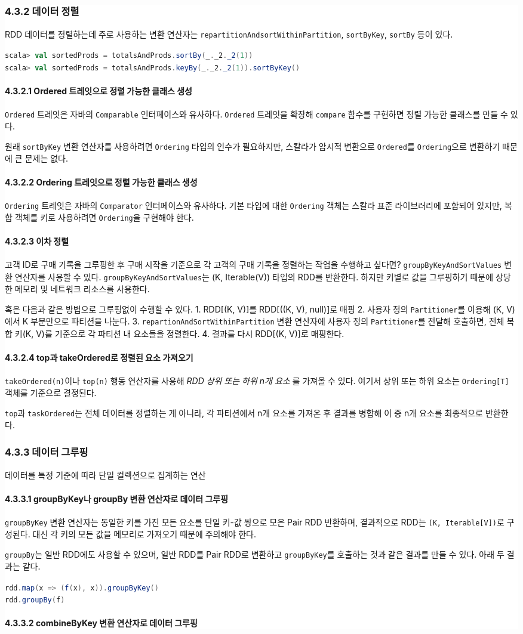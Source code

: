 ### 4.3.2 데이터 정렬

RDD 데이터를 정렬하는데 주로 사용하는 변환 연산자는 `repartitionAndsortWithinPartition`, `sortByKey`, `sortBy` 등이 있다.

```scala
scala> val sortedProds = totalsAndProds.sortBy(_._2._2(1))
scala> val sortedProds = totalsAndProds.keyBy(_._2._2(1)).sortByKey()
```

#### 4.3.2.1 Ordered 트레잇으로 정렬 가능한 클래스 생성

`Ordered` 트레잇은 자바의 `Comparable` 인터페이스와 유사하다. `Ordered` 트레잇을 확장해 `compare` 함수를 구현하면 정렬 가능한 클래스를 만들 수 있다.

원래 `sortByKey` 변환 연산자를 사용하려면 `Ordering` 타입의 인수가 필요하지만, 스칼라가 암시적 변환으로 `Ordered`를 `Ordering`으로 변환하기 때문에 큰 문제는 없다.

#### 4.3.2.2 Ordering 트레잇으로 정렬 가능한 클래스 생성

`Ordering` 트레잇은 자바의 `Comparator` 인터페이스와 유사하다. 기본 타입에 대한 `Ordering` 객체는 스칼라 표준 라이브러리에 포함되어 있지만, 복합 객체를 키로 사용하려면 `Ordering`을 구현해야 한다.

#### 4.3.2.3 이차 정렬

고객 ID로 구매 기록을 그루핑한 후 구매 시작을 기준으로 각 고객의 구매 기록을 정렬하는 작업을 수행하고 싶다면? `groupByKeyAndSortValues` 변환 연산자를 사용할 수 있다. `groupByKeyAndSortValues`는 \(K, Iterable\(V\)\) 타입의 RDD를 반환한다. 하지만 키별로 값을 그루핑하기 때문에 상당한 메모리 및 네트워크 리소스를 사용한다.

혹은 다음과 같은 방법으로 그루핑없이 수행할 수 있다. 1. RDD\[\(K, V\)\]를 RDD\[\(\(K, V\), null\)\]로 매핑 2. 사용자 정의 `Partitioner`를 이용해 \(K, V\)에서 K 부분만으로 파티션을 나눈다. 3. `repartionAndSortWithinPartition` 변환 연산자에 사용자 정의 `Partitioner`를 전달해 호출하면, 전체 복합 키\(K, V\)를 기준으로 각 파티션 내 요소들을 정렬한다. 4. 결과를 다시 RDD\[\(K, V\)\]로 매핑한다.

#### 4.3.2.4 top과 takeOrdered로 정렬된 요소 가져오기

`takeOrdered(n)`이나 `top(n)` 행동 연산자를 사용해 _RDD 상위 또는 하위 n개 요소_ 를 가져올 수 있다. 여기서 상위 또는 하위 요소는 `Ordering[T]` 객체를 기준으로 결정된다.

`top`과 `taskOrdered`는 전체 데이터를 정렬하는 게 아니라, 각 파티션에서 n개 요소를 가져온 후 결과를 병합해 이 중 n개 요소를 최종적으로 반환한다.

### 4.3.3 데이터 그루핑

데이터를 특정 기준에 따라 단일 컬렉션으로 집계하는 연산

#### 4.3.3.1 groupByKey나 groupBy 변환 연산자로 데이터 그루핑

`groupByKey` 변환 연산자는 동일한 키를 가진 모든 요소를 단일 키-값 쌍으로 모은 Pair RDD 반환하며, 결과적으로 RDD는 `(K, Iterable[V])`로 구성된다. 대신 각 키의 모든 값을 메모리로 가져오기 때문에 주의해야 한다.

`groupBy`는 일반 RDD에도 사용할 수 있으며, 일반 RDD를 Pair RDD로 변환하고 `groupByKey`를 호출하는 것과 같은 결과를 만들 수 있다. 아래 두 결과는 같다.

```scala
rdd.map(x => (f(x), x)).groupByKey()
rdd.groupBy(f)
```

#### 4.3.3.2 combineByKey 변환 연산자로 데이터 그루핑

